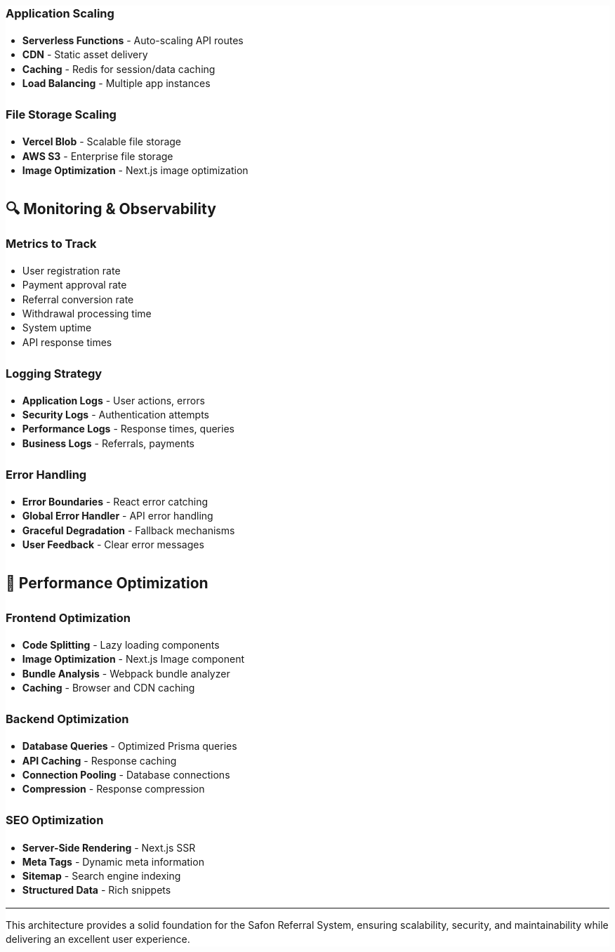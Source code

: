 ### Application Scaling
- **Serverless Functions** - Auto-scaling API routes
- **CDN** - Static asset delivery
- **Caching** - Redis for session/data caching
- **Load Balancing** - Multiple app instances

### File Storage Scaling
- **Vercel Blob** - Scalable file storage
- **AWS S3** - Enterprise file storage
- **Image Optimization** - Next.js image optimization

## 🔍 Monitoring & Observability

### Metrics to Track
- User registration rate
- Payment approval rate
- Referral conversion rate
- Withdrawal processing time
- System uptime
- API response times

### Logging Strategy
- **Application Logs** - User actions, errors
- **Security Logs** - Authentication attempts
- **Performance Logs** - Response times, queries
- **Business Logs** - Referrals, payments

### Error Handling
- **Error Boundaries** - React error catching
- **Global Error Handler** - API error handling
- **Graceful Degradation** - Fallback mechanisms
- **User Feedback** - Clear error messages

## 🚀 Performance Optimization

### Frontend Optimization
- **Code Splitting** - Lazy loading components
- **Image Optimization** - Next.js Image component
- **Bundle Analysis** - Webpack bundle analyzer
- **Caching** - Browser and CDN caching

### Backend Optimization
- **Database Queries** - Optimized Prisma queries
- **API Caching** - Response caching
- **Connection Pooling** - Database connections
- **Compression** - Response compression

### SEO Optimization
- **Server-Side Rendering** - Next.js SSR
- **Meta Tags** - Dynamic meta information
- **Sitemap** - Search engine indexing
- **Structured Data** - Rich snippets

---

This architecture provides a solid foundation for the Safon Referral System, ensuring scalability, security, and maintainability while delivering an excellent user experience.

